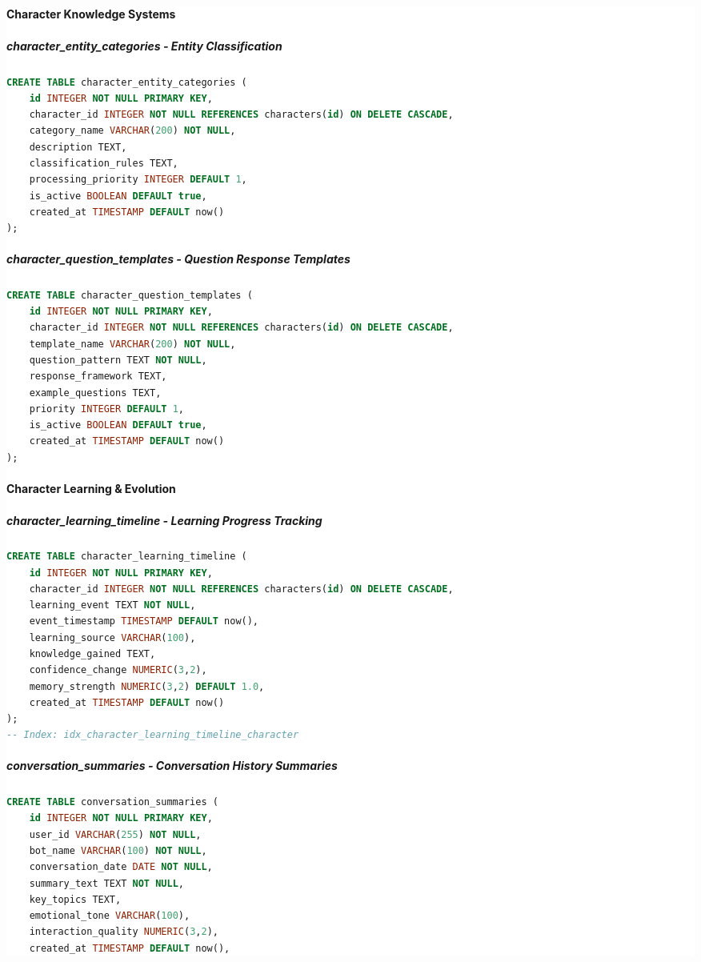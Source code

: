 #### **Character Knowledge Systems**

##### **character_entity_categories** - Entity Classification
```sql
CREATE TABLE character_entity_categories (
    id INTEGER NOT NULL PRIMARY KEY,
    character_id INTEGER NOT NULL REFERENCES characters(id) ON DELETE CASCADE,
    category_name VARCHAR(200) NOT NULL,
    description TEXT,
    classification_rules TEXT,
    processing_priority INTEGER DEFAULT 1,
    is_active BOOLEAN DEFAULT true,
    created_at TIMESTAMP DEFAULT now()
);
```

##### **character_question_templates** - Question Response Templates
```sql
CREATE TABLE character_question_templates (
    id INTEGER NOT NULL PRIMARY KEY,
    character_id INTEGER NOT NULL REFERENCES characters(id) ON DELETE CASCADE,
    template_name VARCHAR(200) NOT NULL,
    question_pattern TEXT NOT NULL,
    response_framework TEXT,
    example_questions TEXT,
    priority INTEGER DEFAULT 1,
    is_active BOOLEAN DEFAULT true,
    created_at TIMESTAMP DEFAULT now()
);
```

#### **Character Learning & Evolution**

##### **character_learning_timeline** - Learning Progress Tracking
```sql
CREATE TABLE character_learning_timeline (
    id INTEGER NOT NULL PRIMARY KEY,
    character_id INTEGER NOT NULL REFERENCES characters(id) ON DELETE CASCADE,
    learning_event TEXT NOT NULL,
    event_timestamp TIMESTAMP DEFAULT now(),
    learning_source VARCHAR(100),
    knowledge_gained TEXT,
    confidence_change NUMERIC(3,2),
    memory_strength NUMERIC(3,2) DEFAULT 1.0,
    created_at TIMESTAMP DEFAULT now()
);
-- Index: idx_character_learning_timeline_character
```

##### **conversation_summaries** - Conversation History Summaries
```sql
CREATE TABLE conversation_summaries (
    id INTEGER NOT NULL PRIMARY KEY,
    user_id VARCHAR(255) NOT NULL,
    bot_name VARCHAR(100) NOT NULL,
    conversation_date DATE NOT NULL,
    summary_text TEXT NOT NULL,
    key_topics TEXT,
    emotional_tone VARCHAR(100),
    interaction_quality NUMERIC(3,2),
    created_at TIMESTAMP DEFAULT now(),
```